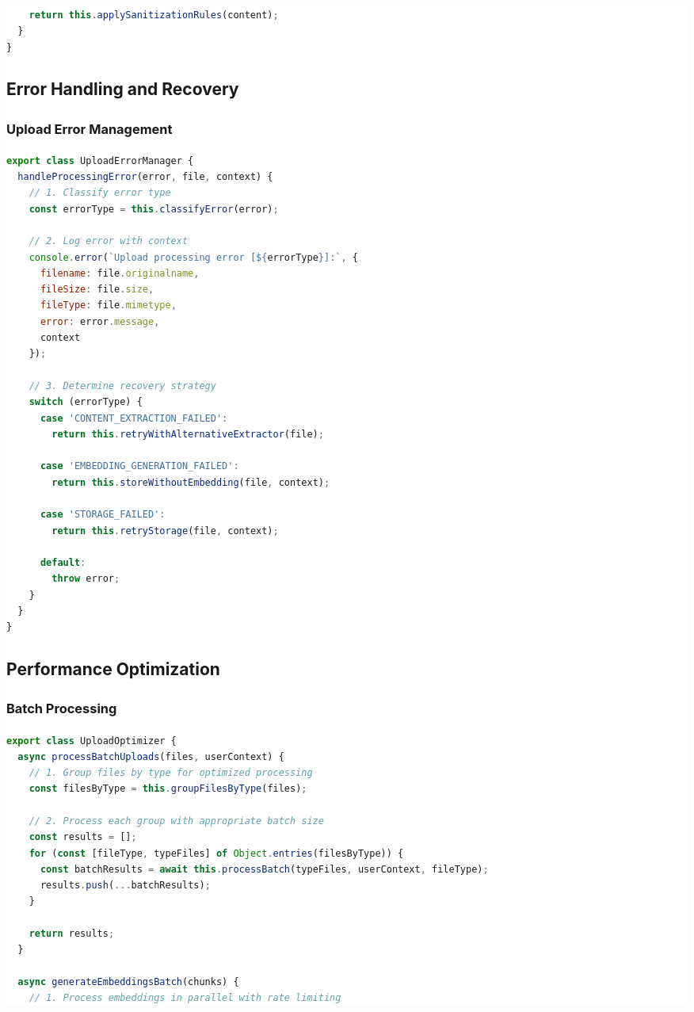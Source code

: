 ```javascript
    return this.applySanitizationRules(content);
  }
}
```

## Error Handling and Recovery

### Upload Error Management
```javascript
export class UploadErrorManager {
  handleProcessingError(error, file, context) {
    // 1. Classify error type
    const errorType = this.classifyError(error);
    
    // 2. Log error with context
    console.error(`Upload processing error [${errorType}]:`, {
      filename: file.originalname,
      fileSize: file.size,
      fileType: file.mimetype,
      error: error.message,
      context
    });
    
    // 3. Determine recovery strategy
    switch (errorType) {
      case 'CONTENT_EXTRACTION_FAILED':
        return this.retryWithAlternativeExtractor(file);
        
      case 'EMBEDDING_GENERATION_FAILED':
        return this.storeWithoutEmbedding(file, context);
        
      case 'STORAGE_FAILED':
        return this.retryStorage(file, context);
        
      default:
        throw error;
    }
  }
}
```

## Performance Optimization

### Batch Processing
```javascript
export class UploadOptimizer {
  async processBatchUploads(files, userContext) {
    // 1. Group files by type for optimized processing
    const filesByType = this.groupFilesByType(files);
    
    // 2. Process each group with appropriate batch size
    const results = [];
    for (const [fileType, typeFiles] of Object.entries(filesByType)) {
      const batchResults = await this.processBatch(typeFiles, userContext, fileType);
      results.push(...batchResults);
    }
    
    return results;
  }
  
  async generateEmbeddingsBatch(chunks) {
    // 1. Process embeddings in parallel with rate limiting
```